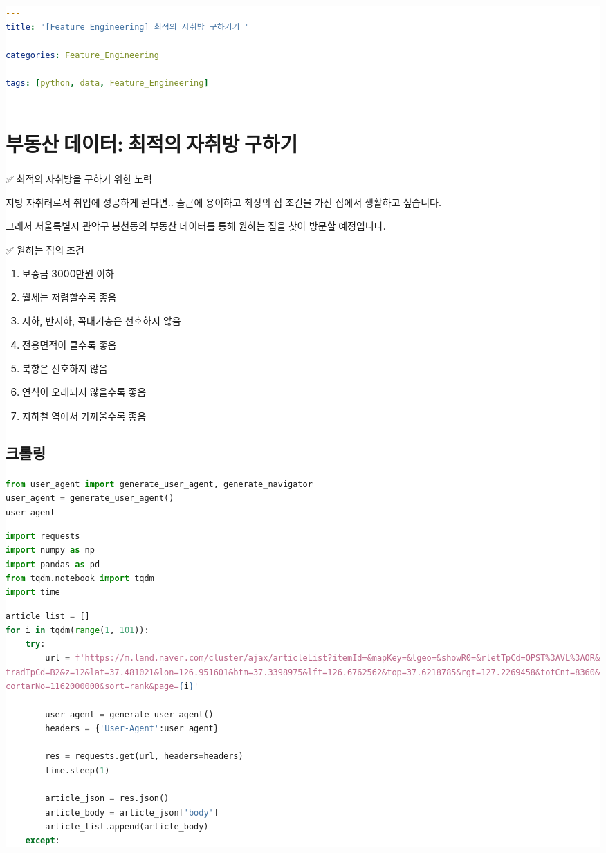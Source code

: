 ```yaml
---
title: "[Feature Engineering] 최적의 자취방 구하기기 "

categories: Feature_Engineering

tags: [python, data, Feature_Engineering]
---
```



# 부동산 데이터: 최적의 자취방 구하기

✅ 최적의 자취방을 구하기 위한 노력

지방 자취러로서 취업에 성공하게 된다면.. 출근에 용이하고 최상의 집 조건을 가진 집에서 생활하고 싶습니다. 

그래서 서울특별시 관악구 봉천동의 부동산 데이터를 통해 원하는 집을 찾아 방문할 예정입니다. 

✅ 원하는 집의 조건 

1. 보증금 3000만원 이하

2. 월세는 저렴할수록 좋음

3. 지하, 반지하, 꼭대기층은 선호하지 않음

4. 전용면적이 클수록 좋음

5. 북향은 선호하지 않음

6. 연식이 오래되지 않을수록 좋음

7. 지하철 역에서 가까울수록 좋음

## 크롤링


```python
from user_agent import generate_user_agent, generate_navigator
user_agent = generate_user_agent()
user_agent
```

```python
import requests
import numpy as np
import pandas as pd
from tqdm.notebook import tqdm
import time
```

```python
article_list = []
for i in tqdm(range(1, 101)):
    try:
        url = f'https://m.land.naver.com/cluster/ajax/articleList?itemId=&mapKey=&lgeo=&showR0=&rletTpCd=OPST%3AVL%3AOR&tradTpCd=B2&z=12&lat=37.481021&lon=126.951601&btm=37.3398975&lft=126.6762562&top=37.6218785&rgt=127.2269458&totCnt=8360&cortarNo=1162000000&sort=rank&page={i}'

        user_agent = generate_user_agent()
        headers = {'User-Agent':user_agent}

        res = requests.get(url, headers=headers)
        time.sleep(1)

        article_json = res.json()
        article_body = article_json['body']
        article_list.append(article_body)
    except:
```